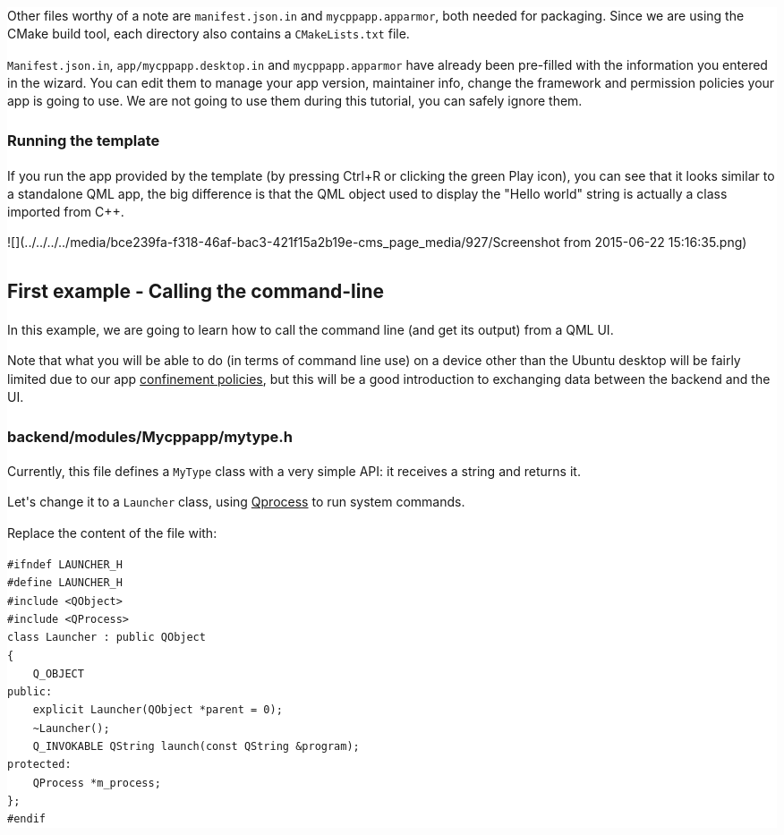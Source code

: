 Other files worthy of a note are `manifest.json.in` and `mycppapp.apparmor`,
both needed for packaging. Since we are using the CMake build tool, each
directory also contains a `CMakeLists.txt` file.

`Manifest.json.in`, `app/mycppapp.desktop.in` and `mycppapp.apparmor` have
already been pre-filled with the information you entered in the wizard. You
can edit them to manage your app version, maintainer info, change the
framework and permission policies your app is going to use. We are not going
to use them during this tutorial, you can safely ignore them.

### Running the template

If you run the app provided by the template (by pressing Ctrl+R or clicking
the green Play icon), you can see that it looks similar to a standalone QML
app, the big difference is that the QML object used to display the "Hello
world" string is actually a class imported from C++.

![](../../../../media/bce239fa-f318-46af-bac3-421f15a2b19e-cms_page_media/927/Screenshot from 2015-06-22 15:16:35.png)

## First example - Calling the command-line

In this example, we are going to learn how to call the command line (and get
its output) from a QML UI.

Note that what you will be able to do (in terms of command line use) on a
device other than the Ubuntu desktop will be fairly limited due to our app
[confinement policies](https://developer.ubuntu.com/en/publish/security-policy-groups/), but this will be a good introduction to exchanging data
between the backend and the UI.

### backend/modules/Mycppapp/mytype.h

Currently, this file defines a `MyType` class with a very simple API: it
receives a string and returns it.

Let's change it to a `Launcher` class, using
[Qprocess](http://doc.qt.io/qt-5/qprocess.html) to run system commands.

Replace the content of the file with:

    #ifndef LAUNCHER_H
    #define LAUNCHER_H
    #include <QObject>
    #include <QProcess>
    class Launcher : public QObject
    {
        Q_OBJECT
    public:
        explicit Launcher(QObject *parent = 0);
        ~Launcher();
        Q_INVOKABLE QString launch(const QString &program);
    protected:
        QProcess *m_process;
    };
    #endif

